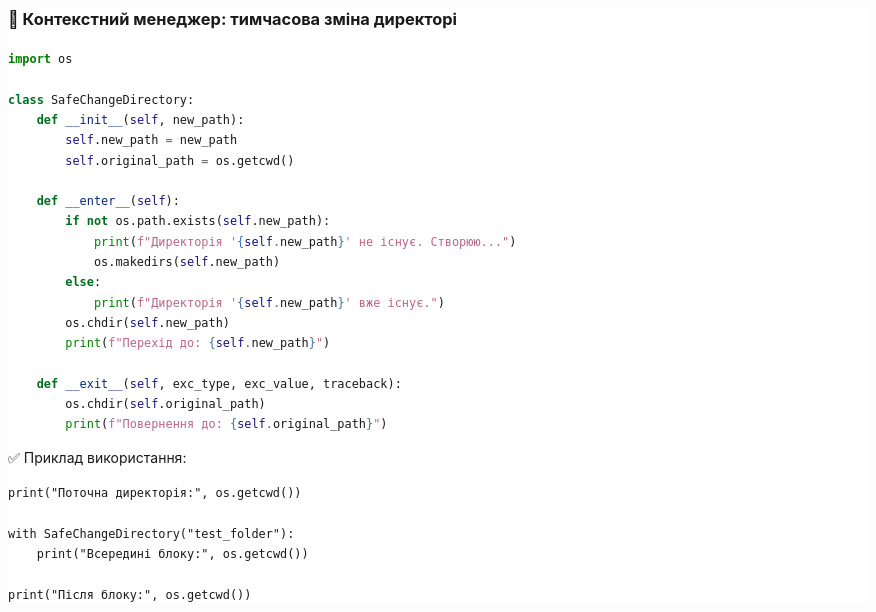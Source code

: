### **📂 Контекстний менеджер: тимчасова зміна директорі**

```python
import os

class SafeChangeDirectory:
    def __init__(self, new_path):
        self.new_path = new_path
        self.original_path = os.getcwd()

    def __enter__(self):
        if not os.path.exists(self.new_path):
            print(f"Директорія '{self.new_path}' не існує. Створюю...")
            os.makedirs(self.new_path)
        else:
            print(f"Директорія '{self.new_path}' вже існує.")
        os.chdir(self.new_path)
        print(f"Перехід до: {self.new_path}")

    def __exit__(self, exc_type, exc_value, traceback):
        os.chdir(self.original_path)
        print(f"Повернення до: {self.original_path}")
```
✅ Приклад використання:
```
print("Поточна директорія:", os.getcwd())

with SafeChangeDirectory("test_folder"):
    print("Всередині блоку:", os.getcwd())

print("Після блоку:", os.getcwd())
```


